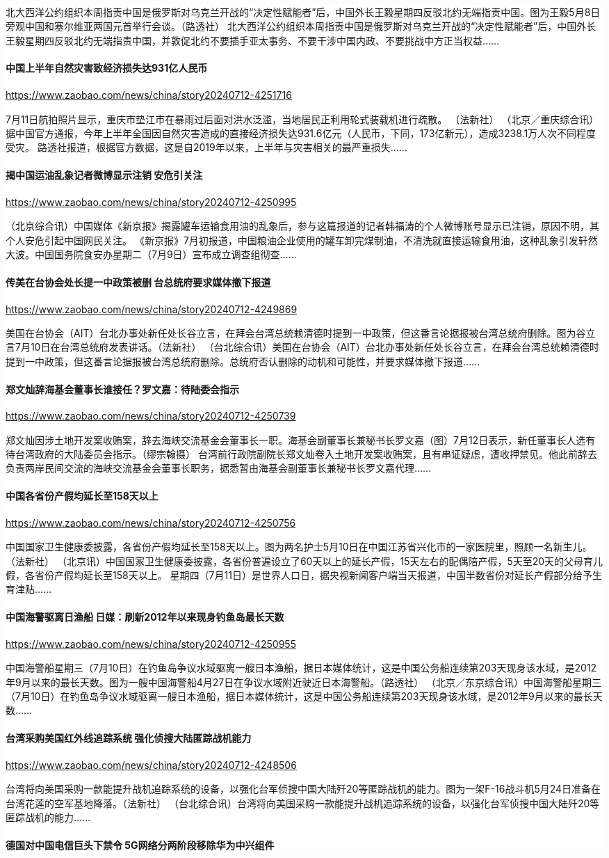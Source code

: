 北大西洋公约组织本周指责中国是俄罗斯对乌克兰开战的“决定性赋能者”后，中国外长王毅星期四反驳北约无端指责中国。图为王毅5月8日旁观中国和塞尔维亚两国元首举行会谈。（路透社）
北大西洋公约组织本周指责中国是俄罗斯对乌克兰开战的“决定性赋能者”后，中国外长王毅星期四反驳北约无端指责中国，并敦促北约不要插手亚太事务、不要干涉中国内政、不要挑战中方正当权益……

#### 中国上半年自然灾害致经济损失达931亿人民币

<span style="color: blue!80!green"><https://www.zaobao.com/news/china/story20240712-4251716></span>

7月11日航拍照片显示，重庆市垫江市在暴雨过后面对洪水泛滥，当地居民正利用轮式装载机进行疏散。
（法新社）
（北京／重庆综合讯）据中国官方通报，今年上半年全国因自然灾害造成的直接经济损失达931.6亿元（人民币，下同，173亿新元），造成3238.1万人次不同程度受灾。
路透社报道，根据官方数据，这是自2019年以来，上半年与灾害相关的最严重损失……

#### 揭中国运油乱象记者微博显示注销 安危引关注

<span style="color: blue!80!green"><https://www.zaobao.com/news/china/story20240712-4250995></span>

（北京综合讯）中国媒体《新京报》揭露罐车运输食用油的乱象后，参与这篇报道的记者韩福涛的个人微博账号显示已注销，原因不明，其个人安危引起中国网民关注。
《新京报》7月初报道，中国粮油企业使用的罐车卸完煤制油，不清洗就直接运输食用油，这种乱象引发轩然大波。中国国务院食安办星期二（7月9日）宣布成立调查组彻查……

#### 传美在台协会处长提一中政策被删 台总统府要求媒体撤下报道

<span style="color: blue!80!green"><https://www.zaobao.com/news/china/story20240712-4249869></span>

美国在台协会（AIT）台北办事处新任处长谷立言，在拜会台湾总统赖清德时提到一中政策，但这番言论据报被台湾总统府删除。图为谷立言7月10日在台湾总统府发表讲话。（法新社）
（台北综合讯）美国在台协会（AIT）台北办事处新任处长谷立言，在拜会台湾总统赖清德时提到一中政策，但这番言论据报被台湾总统府删除。总统府否认删除的动机和可能性，并要求媒体撤下报道……

#### 郑文灿辞海基会董事长谁接任？罗文嘉：待陆委会指示

<span style="color: blue!80!green"><https://www.zaobao.com/news/china/story20240712-4250739></span>

郑文灿因涉土地开发案收贿案，辞去海峡交流基金会董事长一职。海基会副董事长兼秘书长罗文嘉（图）7月12日表示，新任董事长人选有待台湾政府的大陆委员会指示。（缪宗翰摄）
台湾前行政院副院长郑文灿卷入土地开发案收贿案，且有串证疑虑，遭收押禁见。他此前辞去负责两岸民间交流的海峡交流基金会董事长职务，据悉暂由海基会副董事长兼秘书长罗文嘉代理……

#### 中国各省份产假均延长至158天以上

<span style="color: blue!80!green"><https://www.zaobao.com/news/china/story20240712-4250756></span>

中国国家卫生健康委披露，各省份产假均延长至158天以上。图为两名护士5月10日在中国江苏省兴化市的一家医院里，照顾一名新生儿。（法新社）
（北京讯）中国国家卫生健康委披露，各省份普遍设立了60天以上的延长产假，15天左右的配偶陪产假，5天至20天的父母育儿假，各省份产假均延长至158天以上。
星期四（7月11日）是世界人口日，据央视新闻客户端当天报道，中国半数省份对延长产假部分给予生育津贴……

#### 中国海警驱离日渔船 日媒：刷新2012年以来现身钓鱼岛最长天数

<span style="color: blue!80!green"><https://www.zaobao.com/news/china/story20240712-4250955></span>

中国海警船星期三（7月10日）在钓鱼岛争议水域驱离一艘日本渔船，据日本媒体统计，这是中国公务船连续第203天现身该水域，是2012年9月以来的最长天数。图为一艘中国海警船4月27日在争议水域附近驶近日本海警船。（路透社）
（北京／东京综合讯）中国海警船星期三（7月10日）在钓鱼岛争议水域驱离一艘日本渔船，据日本媒体统计，这是中国公务船连续第203天现身该水域，是2012年9月以来的最长天数……

#### 台湾采购美国红外线追踪系统 强化侦搜大陆匿踪战机能力

<span style="color: blue!80!green"><https://www.zaobao.com/news/china/story20240712-4248506></span>

台湾将向美国采购一款能提升战机追踪系统的设备，以强化台军侦搜中国大陆歼20等匿踪战机的能力。图为一架F-16战斗机5月24日准备在台湾花莲的空军基地降落。（法新社）
（台北综合讯）台湾将向美国采购一款能提升战机追踪系统的设备，以强化台军侦搜中国大陆歼20等匿踪战机的能力……

#### 德国对中国电信巨头下禁令 5G网络分两阶段移除华为中兴组件
